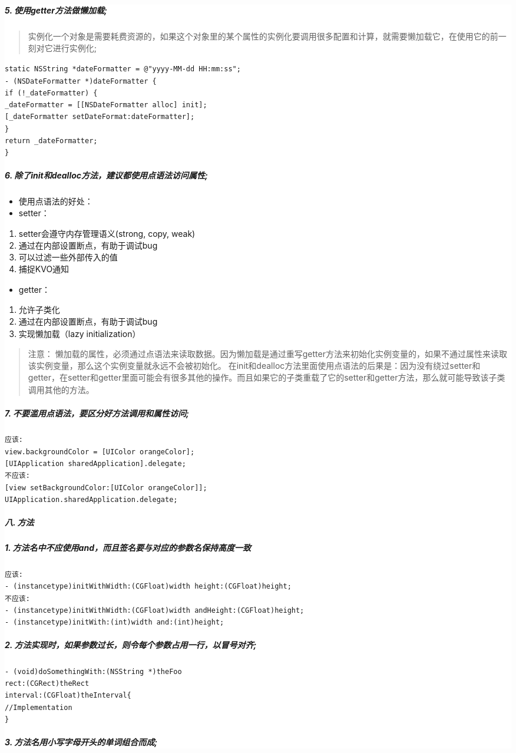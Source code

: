 ##### 5. 使用getter方法做懒加载;
> 实例化一个对象是需要耗费资源的，如果这个对象里的某个属性的实例化要调用很多配置和计算，就需要懒加载它，在使用它的前一刻对它进行实例化;

```ObjC
static NSString *dateFormatter = @"yyyy-MM-dd HH:mm:ss";
- (NSDateFormatter *)dateFormatter {
if (!_dateFormatter) {
_dateFormatter = [[NSDateFormatter alloc] init];
[_dateFormatter setDateFormat:dateFormatter];
}
return _dateFormatter;
}
```

##### 6. 除了init和dealloc方法，建议都使用点语法访问属性;
* 使用点语法的好处：
* setter：
1. setter会遵守内存管理语义(strong, copy, weak)
2. 通过在内部设置断点，有助于调试bug
3. 可以过滤一些外部传入的值
4. 捕捉KVO通知
* getter：
1. 允许子类化
2. 通过在内部设置断点，有助于调试bug
3. 实现懒加载（lazy initialization）
> 注意：
懒加载的属性，必须通过点语法来读取数据。因为懒加载是通过重写getter方法来初始化实例变量的，如果不通过属性来读取该实例变量，那么这个实例变量就永远不会被初始化。
在init和dealloc方法里面使用点语法的后果是：因为没有绕过setter和getter，在setter和getter里面可能会有很多其他的操作。而且如果它的子类重载了它的setter和getter方法，那么就可能导致该子类调用其他的方法。


##### 7. 不要滥用点语法，要区分好方法调用和属性访问;
```ObjC
应该:
view.backgroundColor = [UIColor orangeColor];
[UIApplication sharedApplication].delegate;
不应该:
[view setBackgroundColor:[UIColor orangeColor]];
UIApplication.sharedApplication.delegate;
```

##### 八. 方法
##### 1. 方法名中不应使用and，而且签名要与对应的参数名保持高度一致

```ObjC
应该:
- (instancetype)initWithWidth:(CGFloat)width height:(CGFloat)height;
不应该:
- (instancetype)initWithWidth:(CGFloat)width andHeight:(CGFloat)height;
- (instancetype)initWith:(int)width and:(int)height;
```

##### 2. 方法实现时，如果参数过长，则令每个参数占用一行，以冒号对齐;
```ObjC
- (void)doSomethingWith:(NSString *)theFoo
rect:(CGRect)theRect
interval:(CGFloat)theInterval{
//Implementation
}
```
##### 3. 方法名用小写字母开头的单词组合而成;
